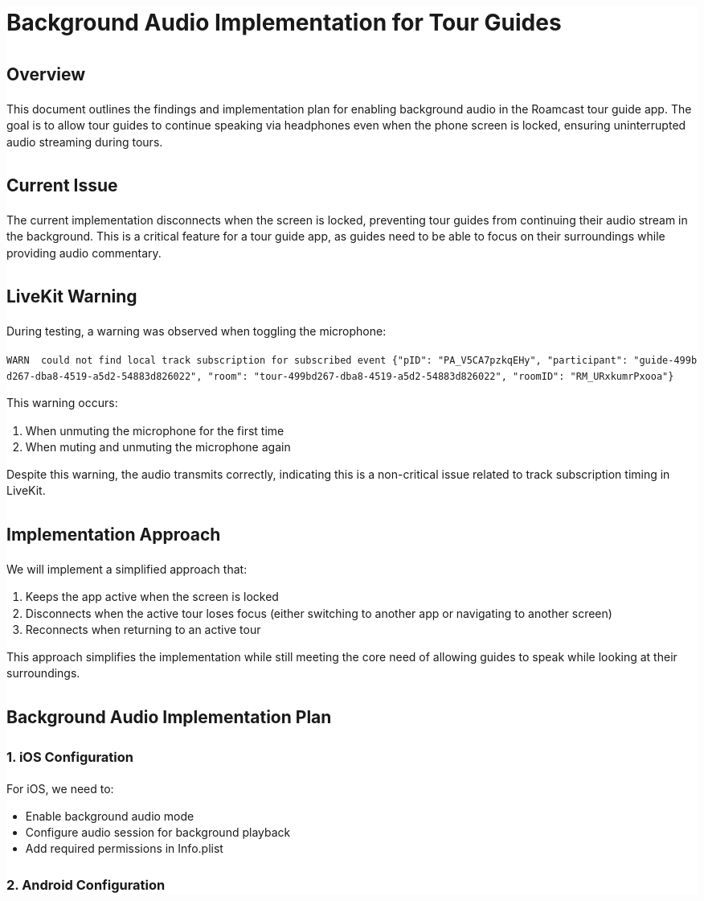 # Background Audio Implementation for Tour Guides

## Overview
This document outlines the findings and implementation plan for enabling background audio in the Roamcast tour guide app. The goal is to allow tour guides to continue speaking via headphones even when the phone screen is locked, ensuring uninterrupted audio streaming during tours.

## Current Issue
The current implementation disconnects when the screen is locked, preventing tour guides from continuing their audio stream in the background. This is a critical feature for a tour guide app, as guides need to be able to focus on their surroundings while providing audio commentary.

## LiveKit Warning
During testing, a warning was observed when toggling the microphone:
```
WARN  could not find local track subscription for subscribed event {"pID": "PA_V5CA7pzkqEHy", "participant": "guide-499bd267-dba8-4519-a5d2-54883d826022", "room": "tour-499bd267-dba8-4519-a5d2-54883d826022", "roomID": "RM_URxkumrPxooa"}
```

This warning occurs:
1. When unmuting the microphone for the first time
2. When muting and unmuting the microphone again

Despite this warning, the audio transmits correctly, indicating this is a non-critical issue related to track subscription timing in LiveKit.

## Implementation Approach
We will implement a simplified approach that:
1. Keeps the app active when the screen is locked
2. Disconnects when the active tour loses focus (either switching to another app or navigating to another screen)
3. Reconnects when returning to an active tour

This approach simplifies the implementation while still meeting the core need of allowing guides to speak while looking at their surroundings.

## Background Audio Implementation Plan

### 1. iOS Configuration

For iOS, we need to:
- Enable background audio mode
- Configure audio session for background playback
- Add required permissions in Info.plist

### 2. Android Configuration
